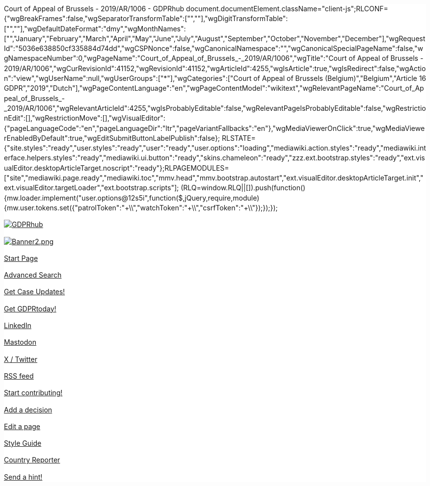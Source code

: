  Court of Appeal of Brussels - 2019/AR/1006 - GDPRhub document.documentElement.className="client-js";RLCONF={"wgBreakFrames":false,"wgSeparatorTransformTable":\["",""\],"wgDigitTransformTable":\["",""\],"wgDefaultDateFormat":"dmy","wgMonthNames":\["","January","February","March","April","May","June","July","August","September","October","November","December"\],"wgRequestId":"5036e638850cf335884d74dd","wgCSPNonce":false,"wgCanonicalNamespace":"","wgCanonicalSpecialPageName":false,"wgNamespaceNumber":0,"wgPageName":"Court\_of\_Appeal\_of\_Brussels\_-\_2019/AR/1006","wgTitle":"Court of Appeal of Brussels - 2019/AR/1006","wgCurRevisionId":41152,"wgRevisionId":41152,"wgArticleId":4255,"wgIsArticle":true,"wgIsRedirect":false,"wgAction":"view","wgUserName":null,"wgUserGroups":\["\*"\],"wgCategories":\["Court of Appeal of Brussels (Belgium)","Belgium","Article 16 GDPR","2019","Dutch"\],"wgPageContentLanguage":"en","wgPageContentModel":"wikitext","wgRelevantPageName":"Court\_of\_Appeal\_of\_Brussels\_-\_2019/AR/1006","wgRelevantArticleId":4255,"wgIsProbablyEditable":false,"wgRelevantPageIsProbablyEditable":false,"wgRestrictionEdit":\[\],"wgRestrictionMove":\[\],"wgVisualEditor":{"pageLanguageCode":"en","pageLanguageDir":"ltr","pageVariantFallbacks":"en"},"wgMediaViewerOnClick":true,"wgMediaViewerEnabledByDefault":true,"wgEditSubmitButtonLabelPublish":false}; RLSTATE={"site.styles":"ready","user.styles":"ready","user":"ready","user.options":"loading","mediawiki.action.styles":"ready","mediawiki.interface.helpers.styles":"ready","mediawiki.ui.button":"ready","skins.chameleon":"ready","zzz.ext.bootstrap.styles":"ready","ext.visualEditor.desktopArticleTarget.noscript":"ready"};RLPAGEMODULES=\["site","mediawiki.page.ready","mediawiki.toc","mmv.head","mmv.bootstrap.autostart","ext.visualEditor.desktopArticleTarget.init","ext.visualEditor.targetLoader","ext.bootstrap.scripts"\]; (RLQ=window.RLQ||\[\]).push(function(){mw.loader.implement("user.options@12s5i",function($,jQuery,require,module){mw.user.tokens.set({"patrolToken":"+\\\\","watchToken":"+\\\\","csrfToken":"+\\\\"});});});                    

[![GDPRhub](/images/gdprhub_v5_150.png)](/index.php?title=Welcome_to_GDPRhub "Visit the main page")

[![Banner2.png](/images/5/57/Banner2.png)](https://gdprhub.eu/index.php?title=GDPRtoday)

[Start Page](/index.php?title=Welcome_to_GDPRhub)

[Advanced Search](/index.php?title=Advanced_Search)

[Get Case Updates!](#)

[Get GDPRtoday!](/index.php?title=GDPRtoday)

[LinkedIn](https://www.linkedin.com/showcase/gdprhub)

[Mastodon](https://mastodon.social/@GDPRhub)

[X / Twitter](https://www.twitter.com/GDPRhub)

[RSS feed](https://gdprhub.eu/index.php?title=Special:NewPages&feed=atom&hideredirs=1&limit=10&render=1)

[Start contributing!](#)

[Add a decision](/index.php?title=How_to_add_a_new_decision)

[Edit a page](/index.php?title=How_to_edit_a_page_on_GDPRhub)

[Style Guide](/index.php?title=GDPRhub_style_guide)

[Country Reporter](https://gdprmgmt.noyb.eu/become_country_reporter)

[Send a hint!](mailto:GDPRhub@noyb.eu?subject=GDPRhub%20-%20hint&body=Thank%20you%20for%20sending%20us%20a%20hint!%0A%0AIf%20you%20want%20to%20send%20us%20details%20about%20a%20case%20that%20is%20not%20on%20GDPRhub%20yet%2C%20please%20fill%20out%20the%20form%20below!%0AIf%20you%20want%20to%20send%20us%20any%20other%20information%2C%20just%20delete%20this%20text.%0A%0A%3D%3D%3D%20General%20Details%20%3D%3D%3D%0A%0ALink%20to%20the%20decision%20\(attach%20document%20if%20not%20public\)%3A%0ADPA%2FCourt%3A%0ACountry%3A%0ADate%3A%0A%0A%3D%3D%3D%20Factual%20Summary%20in%20English%20%3D%3D%3D%0A%0A-%3E%20What%20happened%20in%20this%20case%3F%0A%0A%3D%3D%3D%20Summary%20of%20the%20Dispute%20in%20English%20%3D%3D%3D%0A%0A-%3E%20What%20was%20the%20core%20dispute%20about%3F%0A%0A%3D%3D%3D%20Summary%20of%20the%20Holding%20in%20English%20%3D%3D%3D%0A%0A-%3E%20What%20is%20the%20core%20take%20away%20from%20the%20decision%3F%0A%0A%0AThank%20you%20for%20your%20support!%0Anoyb.eu%20team)
